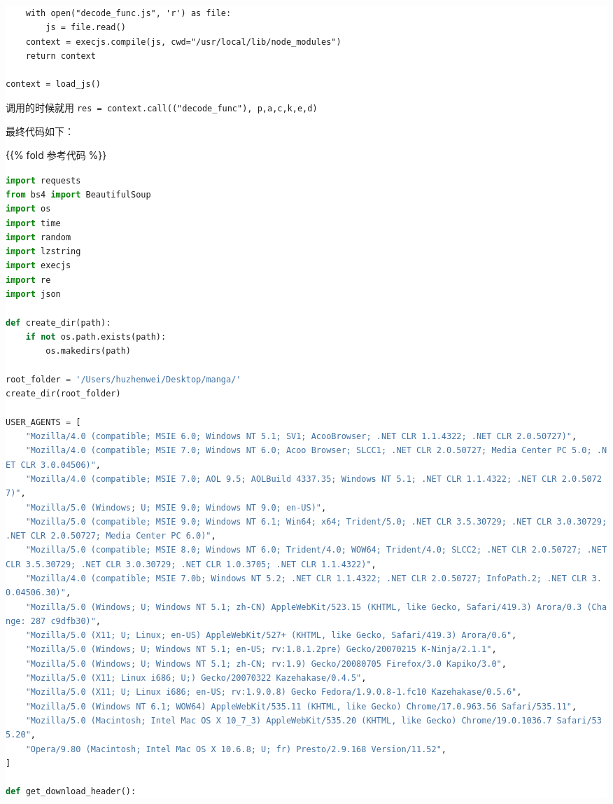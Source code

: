 ```
    with open("decode_func.js", 'r') as file:
        js = file.read()
    context = execjs.compile(js, cwd="/usr/local/lib/node_modules")
    return context

context = load_js()
```
调用的时候就用
`res = context.call(("decode_func"), p,a,c,k,e,d)`


最终代码如下：


{{% fold 参考代码 %}}
```python
import requests
from bs4 import BeautifulSoup
import os
import time
import random
import lzstring
import execjs
import re
import json

def create_dir(path):
    if not os.path.exists(path):
        os.makedirs(path)

root_folder = '/Users/huzhenwei/Desktop/manga/'
create_dir(root_folder)

USER_AGENTS = [
    "Mozilla/4.0 (compatible; MSIE 6.0; Windows NT 5.1; SV1; AcooBrowser; .NET CLR 1.1.4322; .NET CLR 2.0.50727)",
    "Mozilla/4.0 (compatible; MSIE 7.0; Windows NT 6.0; Acoo Browser; SLCC1; .NET CLR 2.0.50727; Media Center PC 5.0; .NET CLR 3.0.04506)",
    "Mozilla/4.0 (compatible; MSIE 7.0; AOL 9.5; AOLBuild 4337.35; Windows NT 5.1; .NET CLR 1.1.4322; .NET CLR 2.0.50727)",
    "Mozilla/5.0 (Windows; U; MSIE 9.0; Windows NT 9.0; en-US)",
    "Mozilla/5.0 (compatible; MSIE 9.0; Windows NT 6.1; Win64; x64; Trident/5.0; .NET CLR 3.5.30729; .NET CLR 3.0.30729; .NET CLR 2.0.50727; Media Center PC 6.0)",
    "Mozilla/5.0 (compatible; MSIE 8.0; Windows NT 6.0; Trident/4.0; WOW64; Trident/4.0; SLCC2; .NET CLR 2.0.50727; .NET CLR 3.5.30729; .NET CLR 3.0.30729; .NET CLR 1.0.3705; .NET CLR 1.1.4322)",
    "Mozilla/4.0 (compatible; MSIE 7.0b; Windows NT 5.2; .NET CLR 1.1.4322; .NET CLR 2.0.50727; InfoPath.2; .NET CLR 3.0.04506.30)",
    "Mozilla/5.0 (Windows; U; Windows NT 5.1; zh-CN) AppleWebKit/523.15 (KHTML, like Gecko, Safari/419.3) Arora/0.3 (Change: 287 c9dfb30)",
    "Mozilla/5.0 (X11; U; Linux; en-US) AppleWebKit/527+ (KHTML, like Gecko, Safari/419.3) Arora/0.6",
    "Mozilla/5.0 (Windows; U; Windows NT 5.1; en-US; rv:1.8.1.2pre) Gecko/20070215 K-Ninja/2.1.1",
    "Mozilla/5.0 (Windows; U; Windows NT 5.1; zh-CN; rv:1.9) Gecko/20080705 Firefox/3.0 Kapiko/3.0",
    "Mozilla/5.0 (X11; Linux i686; U;) Gecko/20070322 Kazehakase/0.4.5",
    "Mozilla/5.0 (X11; U; Linux i686; en-US; rv:1.9.0.8) Gecko Fedora/1.9.0.8-1.fc10 Kazehakase/0.5.6",
    "Mozilla/5.0 (Windows NT 6.1; WOW64) AppleWebKit/535.11 (KHTML, like Gecko) Chrome/17.0.963.56 Safari/535.11",
    "Mozilla/5.0 (Macintosh; Intel Mac OS X 10_7_3) AppleWebKit/535.20 (KHTML, like Gecko) Chrome/19.0.1036.7 Safari/535.20",
    "Opera/9.80 (Macintosh; Intel Mac OS X 10.6.8; U; fr) Presto/2.9.168 Version/11.52",
]

def get_download_header():
```